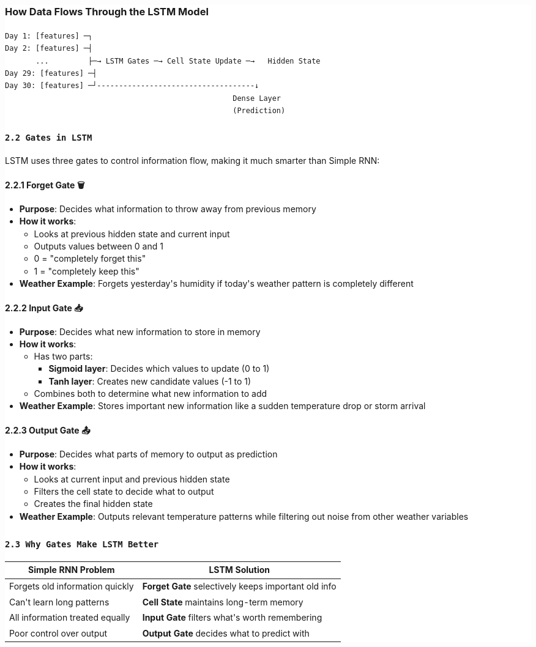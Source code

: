 ### How Data Flows Through the LSTM Model

```Input Sequence (30 days) → LSTM Processing → Output Prediction
Day 1: [features] ─┐
Day 2: [features] ─┤
       ...         ├─→ LSTM Gates ─→ Cell State Update ─→   Hidden State           
Day 29: [features] ─┤
Day 30: [features] ─┘------------------------------------↓
                                                    Dense Layer
                                                    (Prediction)
``` 


### `2.2 Gates in LSTM`

LSTM uses three gates to control information flow, making it much smarter than Simple RNN:

#### 2.2.1 **Forget Gate** 🗑️
- **Purpose**: Decides what information to throw away from previous memory
- **How it works**: 
  - Looks at previous hidden state and current input
  - Outputs values between 0 and 1
  - 0 = "completely forget this"
  - 1 = "completely keep this"
- **Weather Example**: Forgets yesterday's humidity if today's weather pattern is completely different

#### 2.2.2 **Input Gate** 📥
- **Purpose**: Decides what new information to store in memory
- **How it works**:
  - Has two parts:
    - **Sigmoid layer**: Decides which values to update (0 to 1)
    - **Tanh layer**: Creates new candidate values (-1 to 1)
  - Combines both to determine what new information to add
- **Weather Example**: Stores important new information like a sudden temperature drop or storm arrival

#### 2.2.3 **Output Gate** 📤
- **Purpose**: Decides what parts of memory to output as prediction
- **How it works**:
  - Looks at current input and previous hidden state
  - Filters the cell state to decide what to output
  - Creates the final hidden state
- **Weather Example**: Outputs relevant temperature patterns while filtering out noise from other weather variables

### `2.3 Why Gates Make LSTM Better`

| Simple RNN Problem | LSTM Solution |
|-------------------|---------------|
| Forgets old information quickly | **Forget Gate** selectively keeps important old info |
| Can't learn long patterns | **Cell State** maintains long-term memory |
| All information treated equally | **Input Gate** filters what's worth remembering |
| Poor control over output | **Output Gate** decides what to predict with |
